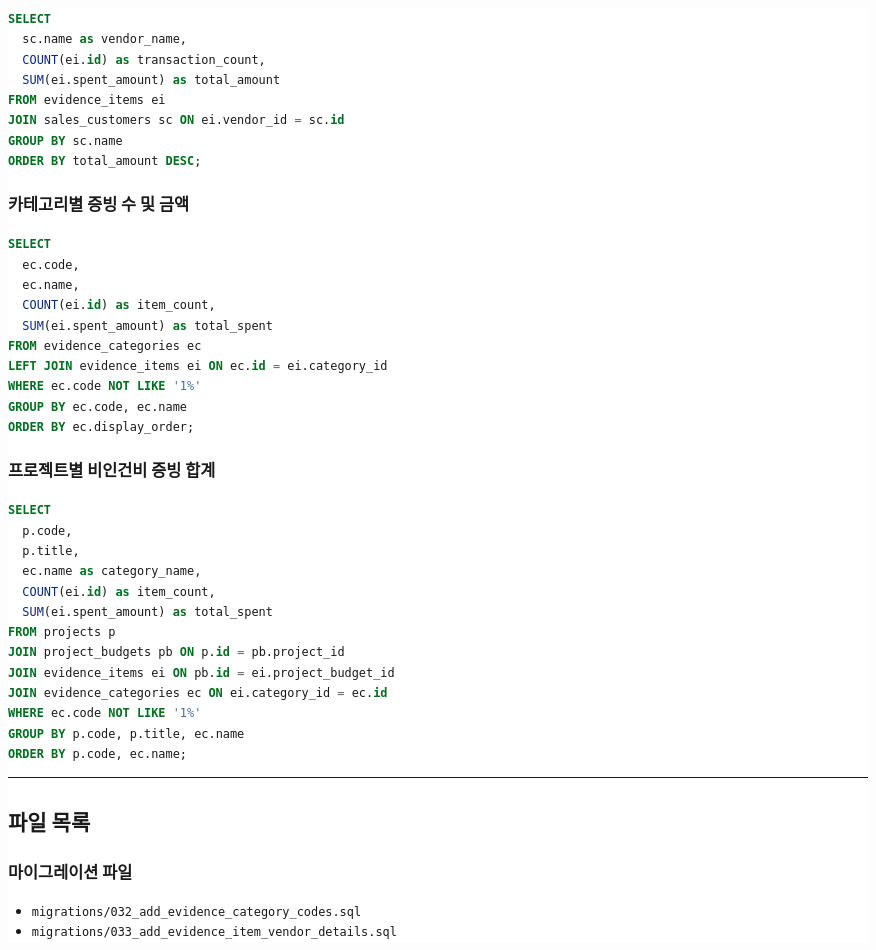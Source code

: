 ```sql
SELECT 
  sc.name as vendor_name,
  COUNT(ei.id) as transaction_count,
  SUM(ei.spent_amount) as total_amount
FROM evidence_items ei
JOIN sales_customers sc ON ei.vendor_id = sc.id
GROUP BY sc.name
ORDER BY total_amount DESC;
```

### 카테고리별 증빙 수 및 금액

```sql
SELECT 
  ec.code,
  ec.name,
  COUNT(ei.id) as item_count,
  SUM(ei.spent_amount) as total_spent
FROM evidence_categories ec
LEFT JOIN evidence_items ei ON ec.id = ei.category_id
WHERE ec.code NOT LIKE '1%'
GROUP BY ec.code, ec.name
ORDER BY ec.display_order;
```

### 프로젝트별 비인건비 증빙 합계

```sql
SELECT 
  p.code,
  p.title,
  ec.name as category_name,
  COUNT(ei.id) as item_count,
  SUM(ei.spent_amount) as total_spent
FROM projects p
JOIN project_budgets pb ON p.id = pb.project_id
JOIN evidence_items ei ON pb.id = ei.project_budget_id
JOIN evidence_categories ec ON ei.category_id = ec.id
WHERE ec.code NOT LIKE '1%'
GROUP BY p.code, p.title, ec.name
ORDER BY p.code, ec.name;
```

---

## 파일 목록

### 마이그레이션 파일
- `migrations/032_add_evidence_category_codes.sql`
- `migrations/033_add_evidence_item_vendor_details.sql`
